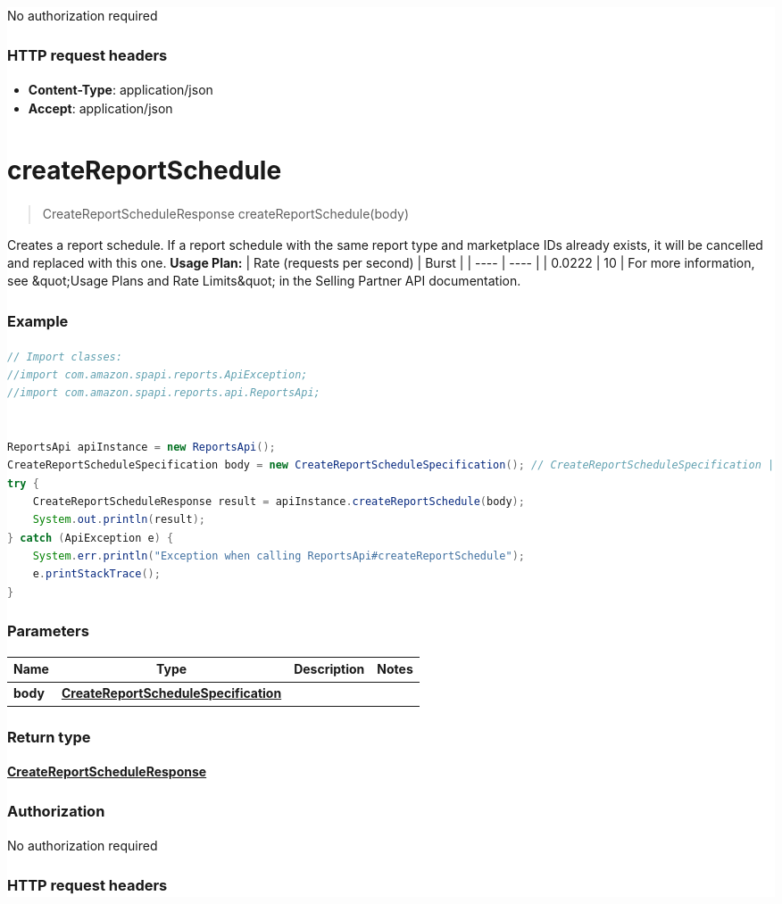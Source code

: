 No authorization required

### HTTP request headers

 - **Content-Type**: application/json
 - **Accept**: application/json

<a name="createReportSchedule"></a>
# **createReportSchedule**
> CreateReportScheduleResponse createReportSchedule(body)



Creates a report schedule. If a report schedule with the same report type and marketplace IDs already exists, it will be cancelled and replaced with this one.  **Usage Plan:**  | Rate (requests per second) | Burst | | ---- | ---- | | 0.0222 | 10 |  For more information, see \&quot;Usage Plans and Rate Limits\&quot; in the Selling Partner API documentation.

### Example
```java
// Import classes:
//import com.amazon.spapi.reports.ApiException;
//import com.amazon.spapi.reports.api.ReportsApi;


ReportsApi apiInstance = new ReportsApi();
CreateReportScheduleSpecification body = new CreateReportScheduleSpecification(); // CreateReportScheduleSpecification | 
try {
    CreateReportScheduleResponse result = apiInstance.createReportSchedule(body);
    System.out.println(result);
} catch (ApiException e) {
    System.err.println("Exception when calling ReportsApi#createReportSchedule");
    e.printStackTrace();
}
```

### Parameters

Name | Type | Description  | Notes
------------- | ------------- | ------------- | -------------
 **body** | [**CreateReportScheduleSpecification**](CreateReportScheduleSpecification.md)|  |

### Return type

[**CreateReportScheduleResponse**](CreateReportScheduleResponse.md)

### Authorization

No authorization required

### HTTP request headers
